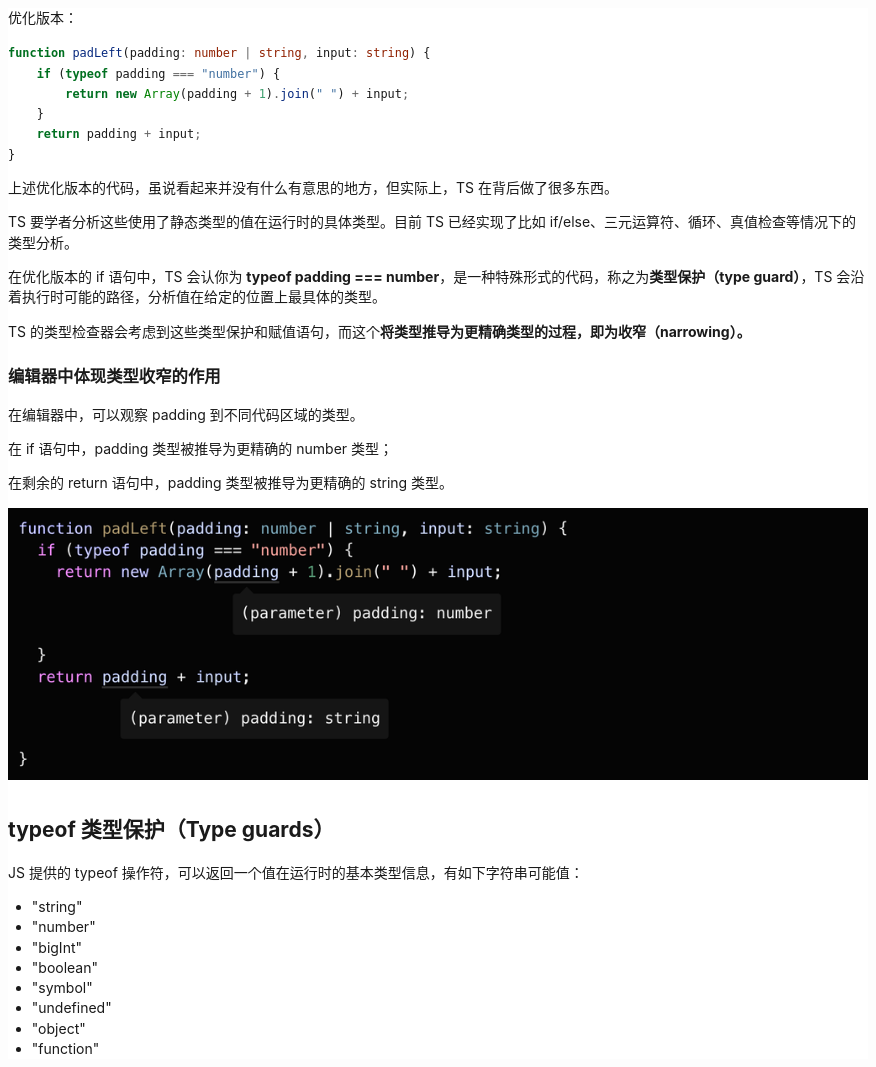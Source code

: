 优化版本：

```typescript
function padLeft(padding: number | string, input: string) {
    if (typeof padding === "number") {
        return new Array(padding + 1).join(" ") + input;
    } 
    return padding + input;
}
```

上述优化版本的代码，虽说看起来并没有什么有意思的地方，但实际上，TS 在背后做了很多东西。

TS 要学者分析这些使用了静态类型的值在运行时的具体类型。目前 TS 已经实现了比如 if/else、三元运算符、循环、真值检查等情况下的类型分析。

在优化版本的 if 语句中，TS 会认你为 **typeof padding === number**，是一种特殊形式的代码，称之为**类型保护（type guard）**，TS 会沿着执行时可能的路径，分析值在给定的位置上最具体的类型。

TS 的类型检查器会考虑到这些类型保护和赋值语句，而这个**将类型推导为更精确类型的过程，即为收窄（narrowing）。**

### 编辑器中体现类型收窄的作用

在编辑器中，可以观察 padding 到不同代码区域的类型。

在 if 语句中，padding 类型被推导为更精确的 number 类型；

在剩余的 return 语句中，padding 类型被推导为更精确的 string 类型。

![类型收窄的作用](images/00-类型收窄的作用.png)

## typeof 类型保护（Type guards）

JS 提供的 typeof 操作符，可以返回一个值在运行时的基本类型信息，有如下字符串可能值：

- "string"
- "number"
- "bigInt"
- "boolean"
- "symbol"
- "undefined"
- "object"
- "function"
